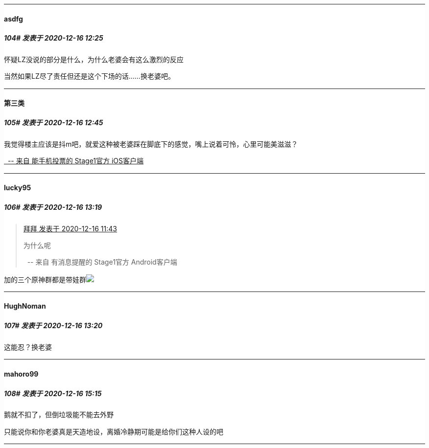 
-----

####  asdfg  
##### 104#       发表于 2020-12-16 12:25


怀疑LZ没说的部分是什么，为什么老婆会有这么激烈的反应

当然如果LZ尽了责任但还是这个下场的话……换老婆吧。


-----

####  第三类  
##### 105#       发表于 2020-12-16 12:45


我觉得楼主应该是抖m吧，就爱这种被老婆踩在脚底下的感觉，嘴上说着可怜，心里可能美滋滋？

[  -- 来自 能手机投票的 Stage1官方 iOS客户端](https://itunes.apple.com/fi/app/saraba1st/id1221237470?mt=8)


-----

####  lucky95  
##### 106#       发表于 2020-12-16 13:19


<blockquote><a href="httphttps://bbs.saraba1st.com/2b/forum.php?mod=redirect&amp;goto=findpost&amp;pid=49738583&amp;ptid=1977780" target="_blank">拜拜 发表于 2020-12-16 11:43</a>

为什么呢


  -- 来自 有消息提醒的 Stage1官方 Android客户端</blockquote>
 加的三个原神群都是带娃群<img src="https://static.saraba1st.com/image/smiley/face2017/067.png" referrerpolicy="no-referrer">


-----

####  HughNoman  
##### 107#       发表于 2020-12-16 13:20


这能忍？换老婆


-----

####  mahoro99  
##### 108#       发表于 2020-12-16 15:15


鹅就不扣了，但倒垃圾能不能去外野

只能说你和你老婆真是天造地设，离婚冷静期可能是给你们这种人设的吧


-----
